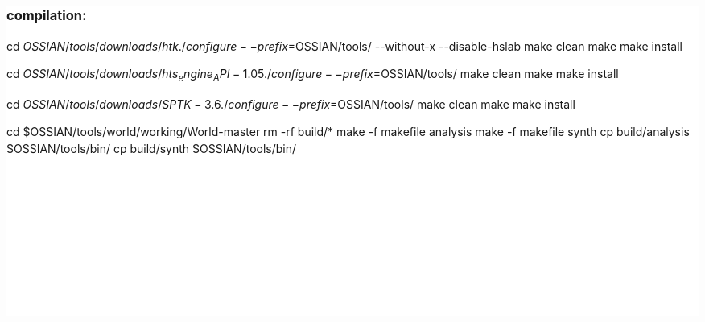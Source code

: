 ```

```
### compilation:
cd $OSSIAN/tools/downloads/htk
./configure --prefix=$OSSIAN/tools/ --without-x --disable-hslab
make clean
make
make install

cd $OSSIAN/tools/downloads/hts_engine_API-1.05
./configure --prefix=$OSSIAN/tools/
make clean
make
make install

cd $OSSIAN/tools/downloads/SPTK-3.6
./configure --prefix=$OSSIAN/tools/
make clean
make
make install

cd $OSSIAN/tools/world/working/World-master
rm -rf  build/*
make -f makefile analysis
make -f makefile synth
cp build/analysis $OSSIAN/tools/bin/
cp build/synth $OSSIAN/tools/bin/
```









